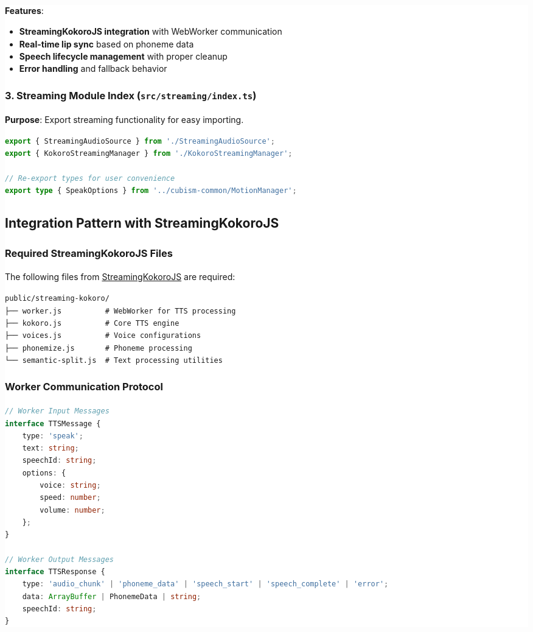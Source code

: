 **Features**:
- **StreamingKokoroJS integration** with WebWorker communication
- **Real-time lip sync** based on phoneme data
- **Speech lifecycle management** with proper cleanup
- **Error handling** and fallback behavior

### 3. Streaming Module Index (`src/streaming/index.ts`)

**Purpose**: Export streaming functionality for easy importing.

```typescript
export { StreamingAudioSource } from './StreamingAudioSource';
export { KokoroStreamingManager } from './KokoroStreamingManager';

// Re-export types for user convenience
export type { SpeakOptions } from '../cubism-common/MotionManager';
```

## Integration Pattern with StreamingKokoroJS

### Required StreamingKokoroJS Files

The following files from [StreamingKokoroJS](https://github.com/rhulha/StreamingKokoroJS) are required:

```
public/streaming-kokoro/
├── worker.js          # WebWorker for TTS processing
├── kokoro.js          # Core TTS engine
├── voices.js          # Voice configurations  
├── phonemize.js       # Phoneme processing
└── semantic-split.js  # Text processing utilities
```

### Worker Communication Protocol

```typescript
// Worker Input Messages
interface TTSMessage {
    type: 'speak';
    text: string;
    speechId: string;
    options: {
        voice: string;
        speed: number;
        volume: number;
    };
}

// Worker Output Messages
interface TTSResponse {
    type: 'audio_chunk' | 'phoneme_data' | 'speech_start' | 'speech_complete' | 'error';
    data: ArrayBuffer | PhonemeData | string;
    speechId: string;
}
```

